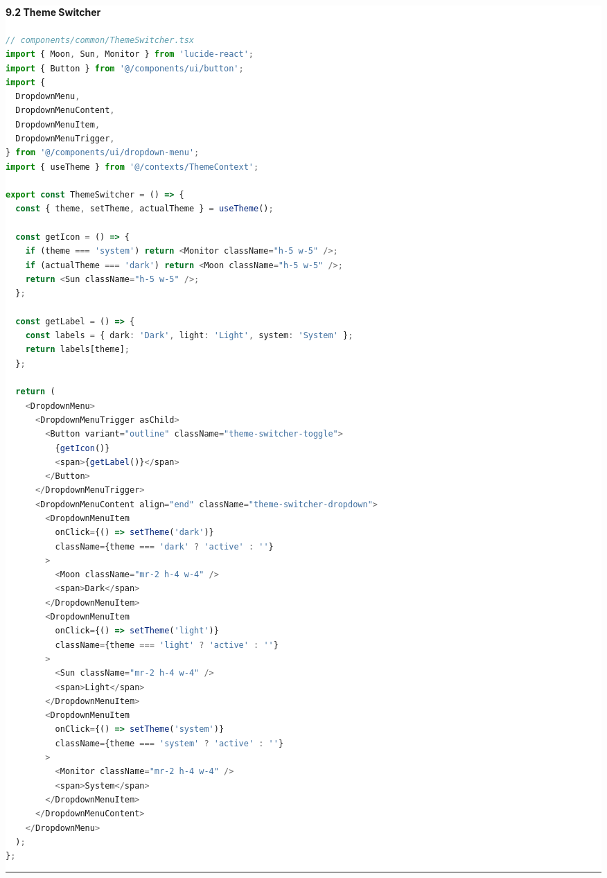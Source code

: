 #### 9.2 Theme Switcher
```typescript
// components/common/ThemeSwitcher.tsx
import { Moon, Sun, Monitor } from 'lucide-react';
import { Button } from '@/components/ui/button';
import {
  DropdownMenu,
  DropdownMenuContent,
  DropdownMenuItem,
  DropdownMenuTrigger,
} from '@/components/ui/dropdown-menu';
import { useTheme } from '@/contexts/ThemeContext';

export const ThemeSwitcher = () => {
  const { theme, setTheme, actualTheme } = useTheme();

  const getIcon = () => {
    if (theme === 'system') return <Monitor className="h-5 w-5" />;
    if (actualTheme === 'dark') return <Moon className="h-5 w-5" />;
    return <Sun className="h-5 w-5" />;
  };

  const getLabel = () => {
    const labels = { dark: 'Dark', light: 'Light', system: 'System' };
    return labels[theme];
  };

  return (
    <DropdownMenu>
      <DropdownMenuTrigger asChild>
        <Button variant="outline" className="theme-switcher-toggle">
          {getIcon()}
          <span>{getLabel()}</span>
        </Button>
      </DropdownMenuTrigger>
      <DropdownMenuContent align="end" className="theme-switcher-dropdown">
        <DropdownMenuItem
          onClick={() => setTheme('dark')}
          className={theme === 'dark' ? 'active' : ''}
        >
          <Moon className="mr-2 h-4 w-4" />
          <span>Dark</span>
        </DropdownMenuItem>
        <DropdownMenuItem
          onClick={() => setTheme('light')}
          className={theme === 'light' ? 'active' : ''}
        >
          <Sun className="mr-2 h-4 w-4" />
          <span>Light</span>
        </DropdownMenuItem>
        <DropdownMenuItem
          onClick={() => setTheme('system')}
          className={theme === 'system' ? 'active' : ''}
        >
          <Monitor className="mr-2 h-4 w-4" />
          <span>System</span>
        </DropdownMenuItem>
      </DropdownMenuContent>
    </DropdownMenu>
  );
};
```

---